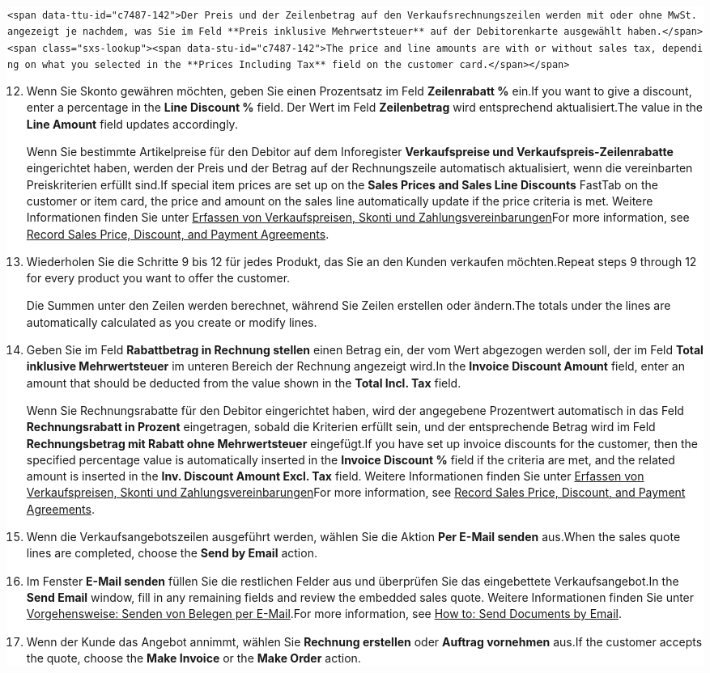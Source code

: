     <span data-ttu-id="c7487-142">Der Preis und der Zeilenbetrag auf den Verkaufsrechnungszeilen werden mit oder ohne MwSt. angezeigt je nachdem, was Sie im Feld **Preis inklusive Mehrwertsteuer** auf der Debitorenkarte ausgewählt haben.</span><span class="sxs-lookup"><span data-stu-id="c7487-142">The price and line amounts are with or without sales tax, depending on what you selected in the **Prices Including Tax** field on the customer card.</span></span>  
12. <span data-ttu-id="c7487-143">Wenn Sie Skonto gewähren möchten, geben Sie einen Prozentsatz im Feld **Zeilenrabatt %** ein.</span><span class="sxs-lookup"><span data-stu-id="c7487-143">If you want to give a discount, enter a percentage in the **Line Discount %** field.</span></span> <span data-ttu-id="c7487-144">Der Wert im Feld **Zeilenbetrag** wird entsprechend aktualisiert.</span><span class="sxs-lookup"><span data-stu-id="c7487-144">The value in the **Line Amount** field updates accordingly.</span></span>  

    <span data-ttu-id="c7487-145">Wenn Sie bestimmte Artikelpreise für den Debitor auf dem Inforegister **Verkaufspreise und Verkaufspreis-Zeilenrabatte** eingerichtet haben, werden der Preis und der Betrag auf der Rechnungszeile automatisch aktualisiert, wenn die vereinbarten Preiskriterien erfüllt sind.</span><span class="sxs-lookup"><span data-stu-id="c7487-145">If special item prices are set up on the **Sales Prices and Sales Line Discounts** FastTab on the customer or item card, the price and amount on the sales line automatically update if the price criteria is met.</span></span> <span data-ttu-id="c7487-146">Weitere Informationen finden Sie unter [Erfassen von Verkaufspreisen, Skonti und Zahlungsvereinbarungen](sales-how-record-sales-price-discount-payment-agreements.md)</span><span class="sxs-lookup"><span data-stu-id="c7487-146">For more information, see [Record Sales Price, Discount, and Payment Agreements](sales-how-record-sales-price-discount-payment-agreements.md).</span></span>  
13. <span data-ttu-id="c7487-147">Wiederholen Sie die Schritte 9 bis 12 für jedes Produkt, das Sie an den Kunden verkaufen möchten.</span><span class="sxs-lookup"><span data-stu-id="c7487-147">Repeat steps 9 through 12 for every product you want to offer the customer.</span></span>  

    <span data-ttu-id="c7487-148">Die Summen unter den Zeilen werden berechnet, während Sie Zeilen erstellen oder ändern.</span><span class="sxs-lookup"><span data-stu-id="c7487-148">The totals under the lines are automatically calculated as you create or modify lines.</span></span>  
14. <span data-ttu-id="c7487-149">Geben Sie im Feld **Rabattbetrag in Rechnung stellen** einen Betrag ein, der vom Wert abgezogen werden soll, der im Feld **Total inklusive Mehrwertsteuer** im unteren Bereich der Rechnung angezeigt wird.</span><span class="sxs-lookup"><span data-stu-id="c7487-149">In the **Invoice Discount Amount** field, enter an amount that should be deducted from the value shown in the **Total Incl. Tax** field.</span></span>

    <span data-ttu-id="c7487-150">Wenn Sie Rechnungsrabatte für den Debitor eingerichtet haben, wird der angegebene Prozentwert automatisch in das Feld **Rechnungsrabatt in Prozent** eingetragen, sobald die Kriterien erfüllt sein, und der entsprechende Betrag wird im Feld **Rechnungsbetrag mit Rabatt ohne Mehrwertsteuer** eingefügt.</span><span class="sxs-lookup"><span data-stu-id="c7487-150">If you have set up invoice discounts for the customer, then the specified percentage value is automatically inserted in the **Invoice Discount %** field if the criteria are met, and the related amount is inserted in the **Inv. Discount Amount Excl. Tax** field.</span></span> <span data-ttu-id="c7487-151">Weitere Informationen finden Sie unter [Erfassen von Verkaufspreisen, Skonti und Zahlungsvereinbarungen](sales-how-record-sales-price-discount-payment-agreements.md)</span><span class="sxs-lookup"><span data-stu-id="c7487-151">For more information, see [Record Sales Price, Discount, and Payment Agreements](sales-how-record-sales-price-discount-payment-agreements.md).</span></span>
15. <span data-ttu-id="c7487-152">Wenn die Verkaufsangebotszeilen ausgeführt werden, wählen Sie die Aktion **Per E-Mail senden** aus.</span><span class="sxs-lookup"><span data-stu-id="c7487-152">When the sales quote lines are completed, choose the **Send by Email** action.</span></span>
16. <span data-ttu-id="c7487-153">Im Fenster **E-Mail senden** füllen Sie die restlichen Felder aus und überprüfen Sie das eingebettete Verkaufsangebot.</span><span class="sxs-lookup"><span data-stu-id="c7487-153">In the **Send Email** window, fill in any remaining fields and review the embedded sales quote.</span></span> <span data-ttu-id="c7487-154">Weitere Informationen finden Sie unter [Vorgehensweise: Senden von Belegen per E-Mail](ui-how-send-documents-email.md).</span><span class="sxs-lookup"><span data-stu-id="c7487-154">For more information, see [How to: Send Documents by Email](ui-how-send-documents-email.md).</span></span>
17. <span data-ttu-id="c7487-155">Wenn der Kunde das Angebot annimmt, wählen Sie **Rechnung erstellen** oder **Auftrag vornehmen** aus.</span><span class="sxs-lookup"><span data-stu-id="c7487-155">If the customer accepts the quote, choose the **Make Invoice** or the **Make Order** action.</span></span>
